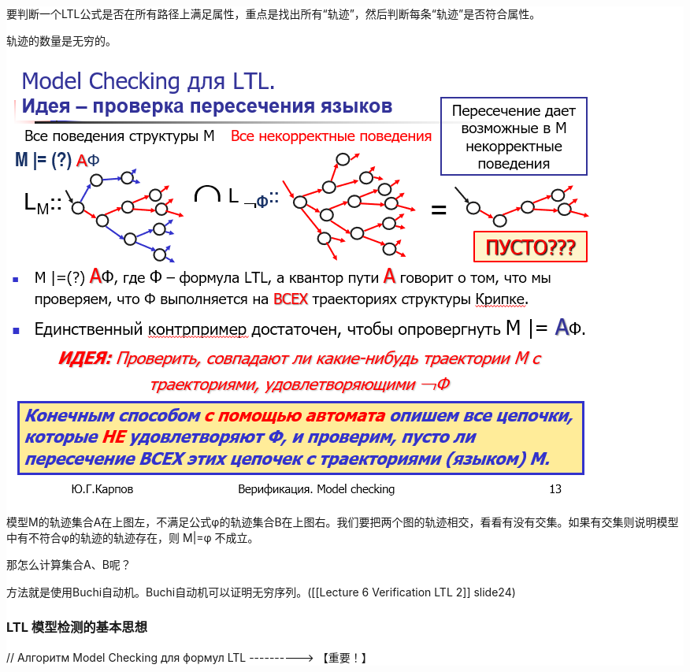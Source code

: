 要判断一个LTL公式是否在所有路径上满足属性，重点是找出所有“轨迹”，然后判断每条“轨迹”是否符合属性。

轨迹的数量是无穷的。

![image-20241217210535638](README.assets/image-20241217210535638.png)

模型M的轨迹集合A在上图左，不满足公式φ的轨迹集合B在上图右。我们要把两个图的轨迹相交，看看有没有交集。如果有交集则说明模型中有不符合φ的轨迹的轨迹存在，则 M|=φ 不成立。

那怎么计算集合A、B呢？

方法就是使用Buchi自动机。Buchi自动机可以证明无穷序列。([[Lecture 6 Verification LTL 2]] slide24)



### LTL 模型检测的基本思想

// Алгоритм Model Checking для формул LTL    ----------> 【重要！】
